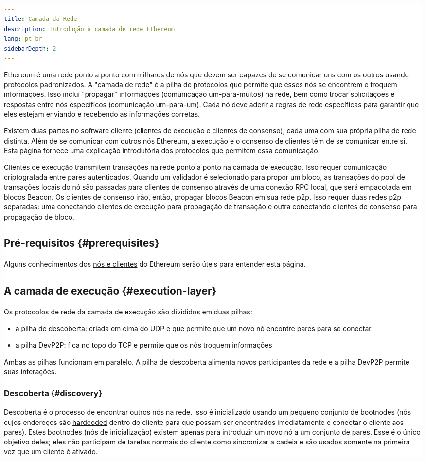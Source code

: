 ```yaml
---
title: Camada da Rede
description: Introdução à camada de rede Ethereum
lang: pt-br
sidebarDepth: 2
---
```


Ethereum é uma rede ponto a ponto com milhares de nós que devem ser capazes de se comunicar uns com os outros usando protocolos padronizados. A "camada de rede" é a pilha de protocolos que permite que esses nós se encontrem e troquem informações. Isso inclui "propagar" informações (comunicação um-para-muitos) na rede, bem como trocar solicitações e respostas entre nós específicos (comunicação um-para-um). Cada nó deve aderir a regras de rede específicas para garantir que eles estejam enviando e recebendo as informações corretas.

Existem duas partes no software cliente (clientes de execução e clientes de consenso), cada uma com sua própria pilha de rede distinta. Além de se comunicar com outros nós Ethereum, a execução e o consenso de clientes têm de se comunicar entre si. Esta página fornece uma explicação introdutória dos protocolos que permitem essa comunicação.

Clientes de execução transmitem transações na rede ponto a ponto na camada de execução. Isso requer comunicação criptografada entre pares autenticados. Quando um validador é selecionado para propor um bloco, as transações do pool de transações locais do nó são passadas para clientes de consenso através de uma conexão RPC local, que será empacotada em blocos Beacon. Os clientes de consenso irão, então, propagar blocos Beacon em sua rede p2p. Isso requer duas redes p2p separadas: uma conectando clientes de execução para propagação de transação e outra conectando clientes de consenso para propagação de bloco.

## Pré-requisitos {#prerequisites}

Alguns conhecimentos dos [nós e clientes](/developers/docs/nodes-and-clients/) do Ethereum serão úteis para entender esta página.

## A camada de execução {#execution-layer}

Os protocolos de rede da camada de execução são divididos em duas pilhas:

- a pilha de descoberta: criada em cima do UDP e que permite que um novo nó encontre pares para se conectar

- a pilha DevP2P: fica no topo do TCP e permite que os nós troquem informações

Ambas as pilhas funcionam em paralelo. A pilha de descoberta alimenta novos participantes da rede e a pilha DevP2P permite suas interações.

### Descoberta {#discovery}

Descoberta é o processo de encontrar outros nós na rede. Isso é inicializado usando um pequeno conjunto de bootnodes (nós cujos endereços são [hardcoded](https://github.com/ethereum/go-ethereum/blob/master/params/bootnodes.go) dentro do cliente para que possam ser encontrados imediatamente e conectar o cliente aos pares). Estes bootnodes (nós de inicialização) existem apenas para introduzir um novo nó a um conjunto de pares. Esse é o único objetivo deles; eles não participam de tarefas normais do cliente como sincronizar a cadeia e são usados somente na primeira vez que um cliente é ativado.

